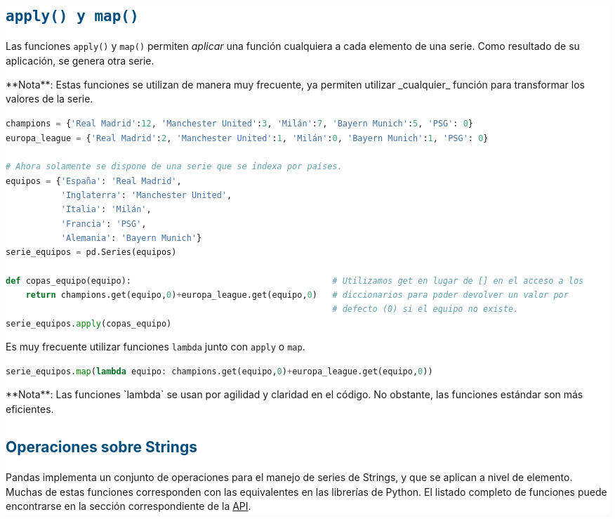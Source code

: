 <a id="section32"></a> 
## <font color="#004D7F" face="monospace"> apply() y map()</font>

Las funciones `apply()`  y `map()` permiten _aplicar_ una función cualquiera a cada elemento de una serie. Como resultado de su aplicación, se genera otra serie. 


<div class="alert alert-block alert-info">
<i class="fa fa-info-circle" aria-hidden="true"></i>
**Nota**: Estas funciones se utilizan de manera muy frecuente, ya permiten utilizar _cualquier_ función para transformar los valores de la serie. 
</div>


```python
champions = {'Real Madrid':12, 'Manchester United':3, 'Milán':7, 'Bayern Munich':5, 'PSG': 0}
europa_league = {'Real Madrid':2, 'Manchester United':1, 'Milán':0, 'Bayern Munich':1, 'PSG': 0}

# Ahora solamente se dispone de una serie que se indexa por países. 
equipos = {'España': 'Real Madrid',
           'Inglaterra': 'Manchester United',
           'Italia': 'Milán',
           'Francia': 'PSG',
           'Alemania': 'Bayern Munich'}
serie_equipos = pd.Series(equipos)

def copas_equipo(equipo):                                        # Utilizamos get en lugar de [] en el acceso a los
    return champions.get(equipo,0)+europa_league.get(equipo,0)   # diccionarios para poder devolver un valor por
                                                                 # defecto (0) si el equipo no existe. 
serie_equipos.apply(copas_equipo)
```

Es muy frecuente utilizar funciones `lambda` junto con `apply` o `map`.


```python
serie_equipos.map(lambda equipo: champions.get(equipo,0)+europa_league.get(equipo,0))
```

<div class="alert alert-block alert-info">
<i class="fa fa-info-circle" aria-hidden="true"></i>
**Nota**: Las funciones `lambda` se usan por agilidad y claridad en el código. No obstante, las funciones estándar son más eficientes.
</div>

<a id="section33"></a> 
## <font color="#004D7F"> Operaciones sobre Strings </font>

Pandas implementa un conjunto de operaciones para el manejo de series de Strings, y que se aplican a nivel de elemento. Muchas de estas funciones corresponden con las equivalentes en las librerías de Python. El listado completo de funciones puede encontrarse en la sección correspondiente de la [API](https://pandas.pydata.org/pandas-docs/stable/api.html#string-handling).
